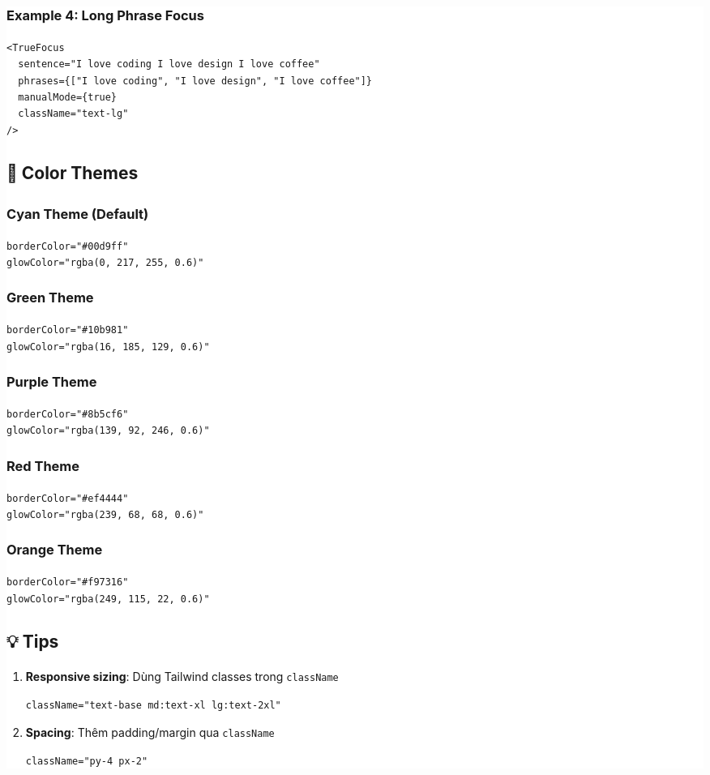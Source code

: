### Example 4: Long Phrase Focus
```tsx
<TrueFocus 
  sentence="I love coding I love design I love coffee"
  phrases={["I love coding", "I love design", "I love coffee"]}
  manualMode={true}
  className="text-lg"
/>
```

## 🎨 Color Themes

### Cyan Theme (Default)
```tsx
borderColor="#00d9ff"
glowColor="rgba(0, 217, 255, 0.6)"
```

### Green Theme
```tsx
borderColor="#10b981"
glowColor="rgba(16, 185, 129, 0.6)"
```

### Purple Theme
```tsx
borderColor="#8b5cf6"
glowColor="rgba(139, 92, 246, 0.6)"
```

### Red Theme
```tsx
borderColor="#ef4444"
glowColor="rgba(239, 68, 68, 0.6)"
```

### Orange Theme
```tsx
borderColor="#f97316"
glowColor="rgba(249, 115, 22, 0.6)"
```

## 💡 Tips

1. **Responsive sizing**: Dùng Tailwind classes trong `className`
   ```tsx
   className="text-base md:text-xl lg:text-2xl"
   ```

2. **Spacing**: Thêm padding/margin qua `className`
   ```tsx
   className="py-4 px-2"
   ```
